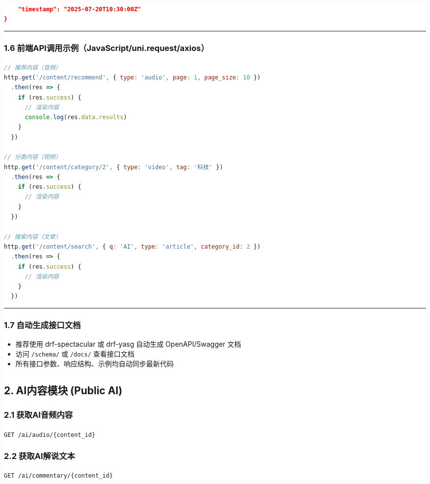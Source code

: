 ```json
    "timestamp": "2025-07-20T10:30:00Z"
}
```

---

### 1.6 前端API调用示例（JavaScript/uni.request/axios）

```js
// 推荐内容（音频）
http.get('/content/recommend', { type: 'audio', page: 1, page_size: 10 })
  .then(res => {
    if (res.success) {
      // 渲染内容
      console.log(res.data.results)
    }
  })

// 分类内容（视频）
http.get('/content/category/2', { type: 'video', tag: '科技' })
  .then(res => {
    if (res.success) {
      // 渲染内容
    }
  })

// 搜索内容（文章）
http.get('/content/search', { q: 'AI', type: 'article', category_id: 2 })
  .then(res => {
    if (res.success) {
      // 渲染内容
    }
  })
```

---

### 1.7 自动生成接口文档
- 推荐使用 drf-spectacular 或 drf-yasg 自动生成 OpenAPI/Swagger 文档
- 访问 `/schema/` 或 `/docs/` 查看接口文档
- 所有接口参数、响应结构、示例均自动同步最新代码

## 2. AI内容模块 (Public AI)

### 2.1 获取AI音频内容
```http
GET /ai/audio/{content_id}
```

### 2.2 获取AI解说文本
```http
GET /ai/commentary/{content_id}
```
